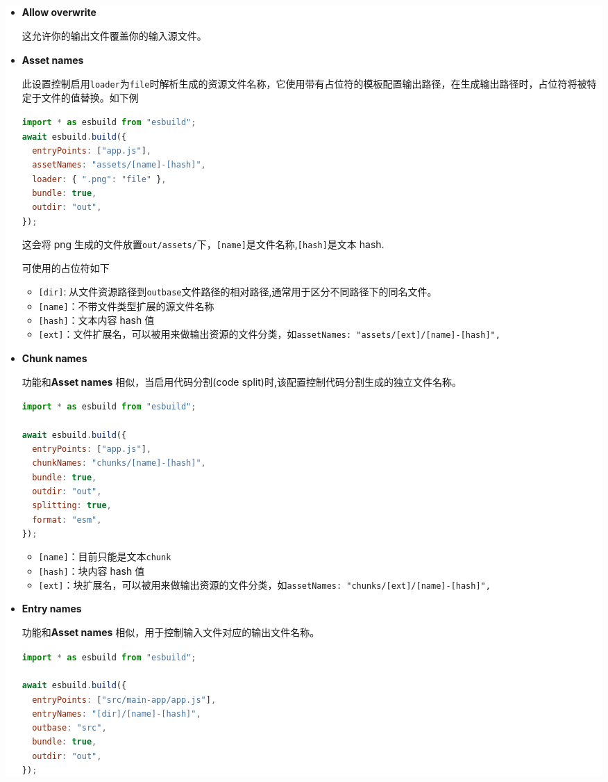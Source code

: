 - **Allow overwrite**

  这允许你的输出文件覆盖你的输入源文件。

- **Asset names**

  此设置控制启用`loader`为`file`时解析生成的资源文件名称，它使用带有占位符的模板配置输出路径，在生成输出路径时，占位符将被特定于文件的值替换。如下例

  ```js
  import * as esbuild from "esbuild";
  await esbuild.build({
    entryPoints: ["app.js"],
    assetNames: "assets/[name]-[hash]",
    loader: { ".png": "file" },
    bundle: true,
    outdir: "out",
  });
  ```

  这会将 png 生成的文件放置`out/assets/`下，`[name]`是文件名称,`[hash]`是文本 hash.

  可使用的占位符如下

  - `[dir]`: 从文件资源路径到`outbase`文件路径的相对路径,通常用于区分不同路径下的同名文件。
  - `[name]`：不带文件类型扩展的源文件名称
  - `[hash]`：文本内容 hash 值
  - `[ext]`：文件扩展名，可以被用来做输出资源的文件分类，如`assetNames: "assets/[ext]/[name]-[hash]",`

- **Chunk names**

  功能和**Asset names** 相似，当启用代码分割(code split)时,该配置控制代码分割生成的独立文件名称。

  ```js
  import * as esbuild from "esbuild";

  await esbuild.build({
    entryPoints: ["app.js"],
    chunkNames: "chunks/[name]-[hash]",
    bundle: true,
    outdir: "out",
    splitting: true,
    format: "esm",
  });
  ```

  - `[name]`：目前只能是文本`chunk`
  - `[hash]`：块内容 hash 值
  - `[ext]`：块扩展名，可以被用来做输出资源的文件分类，如`assetNames: "chunks/[ext]/[name]-[hash]",`

- **Entry names**

  功能和**Asset names** 相似，用于控制输入文件对应的输出文件名称。

  ```js
  import * as esbuild from "esbuild";

  await esbuild.build({
    entryPoints: ["src/main-app/app.js"],
    entryNames: "[dir]/[name]-[hash]",
    outbase: "src",
    bundle: true,
    outdir: "out",
  });
  ```
